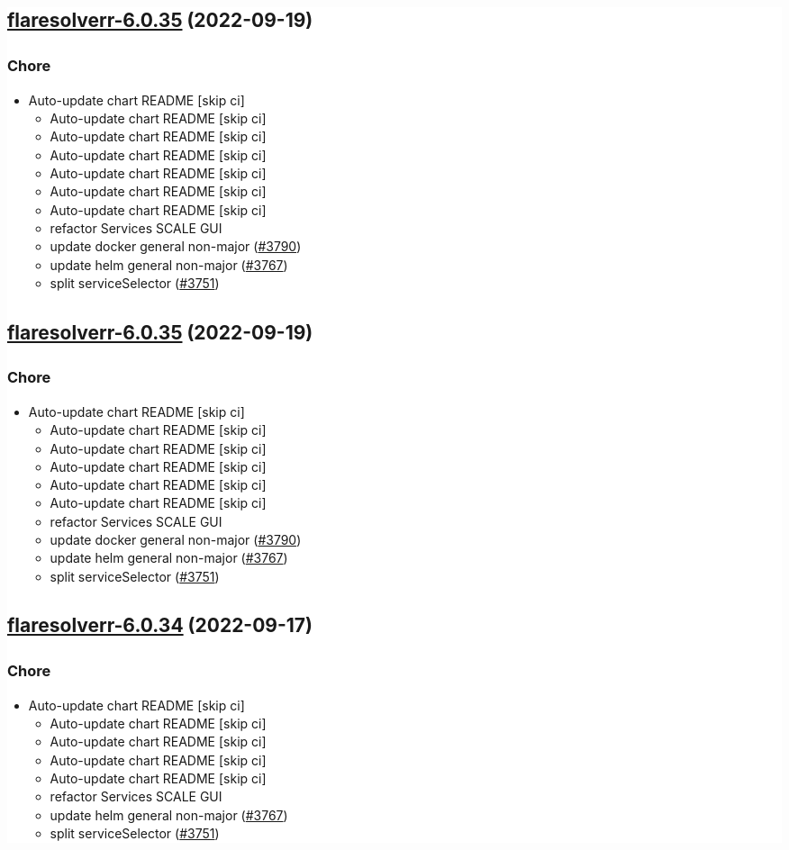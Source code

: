 


## [flaresolverr-6.0.35](https://github.com/truecharts/charts/compare/flaresolverr-6.0.33...flaresolverr-6.0.35) (2022-09-19)

### Chore

- Auto-update chart README [skip ci]
  - Auto-update chart README [skip ci]
  - Auto-update chart README [skip ci]
  - Auto-update chart README [skip ci]
  - Auto-update chart README [skip ci]
  - Auto-update chart README [skip ci]
  - Auto-update chart README [skip ci]
  - refactor Services SCALE GUI
  - update docker general non-major ([#3790](https://github.com/truecharts/charts/issues/3790))
  - update helm general non-major ([#3767](https://github.com/truecharts/charts/issues/3767))
  - split serviceSelector ([#3751](https://github.com/truecharts/charts/issues/3751))




## [flaresolverr-6.0.35](https://github.com/truecharts/charts/compare/flaresolverr-6.0.33...flaresolverr-6.0.35) (2022-09-19)

### Chore

- Auto-update chart README [skip ci]
  - Auto-update chart README [skip ci]
  - Auto-update chart README [skip ci]
  - Auto-update chart README [skip ci]
  - Auto-update chart README [skip ci]
  - Auto-update chart README [skip ci]
  - refactor Services SCALE GUI
  - update docker general non-major ([#3790](https://github.com/truecharts/charts/issues/3790))
  - update helm general non-major ([#3767](https://github.com/truecharts/charts/issues/3767))
  - split serviceSelector ([#3751](https://github.com/truecharts/charts/issues/3751))




## [flaresolverr-6.0.34](https://github.com/truecharts/charts/compare/flaresolverr-6.0.33...flaresolverr-6.0.34) (2022-09-17)

### Chore

- Auto-update chart README [skip ci]
  - Auto-update chart README [skip ci]
  - Auto-update chart README [skip ci]
  - Auto-update chart README [skip ci]
  - Auto-update chart README [skip ci]
  - refactor Services SCALE GUI
  - update helm general non-major ([#3767](https://github.com/truecharts/charts/issues/3767))
  - split serviceSelector ([#3751](https://github.com/truecharts/charts/issues/3751))
